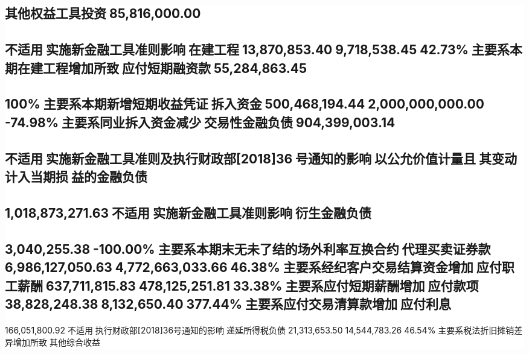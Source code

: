 其他权益工具投资
85,816,000.00
-
不适用
实施新金融工具准则影响
在建工程
13,870,853.40
9,718,538.45
42.73%
主要系本期在建工程增加所致
应付短期融资款
55,284,863.45
-
100%
主要系本期新增短期收益凭证
拆入资金
500,468,194.44
2,000,000,000.00
-74.98%
主要系同业拆入资金减少
交易性金融负债
904,399,003.14
-
不适用
实施新金融工具准则及执行财政部[2018]36
号通知的影响
以公允价值计量且
其变动计入当期损
益的金融负债
-
1,018,873,271.63
不适用
实施新金融工具准则影响
衍生金融负债
-
3,040,255.38
-100.00%
主要系本期末无未了结的场外利率互换合约
代理买卖证券款
6,986,127,050.63
4,772,663,033.66
46.38%
主要系经纪客户交易结算资金增加
应付职工薪酬
637,711,815.83
478,125,251.81
33.38%
主要系应付短期薪酬增加
应付款项
38,828,248.38
8,132,650.40
377.44%
主要系应付交易清算款增加
应付利息
-
166,051,800.92
不适用
执行财政部[2018]36号通知的影响
递延所得税负债
21,313,653.50
14,544,783.26
46.54%
主要系税法折旧摊销差异增加所致
其他综合收益